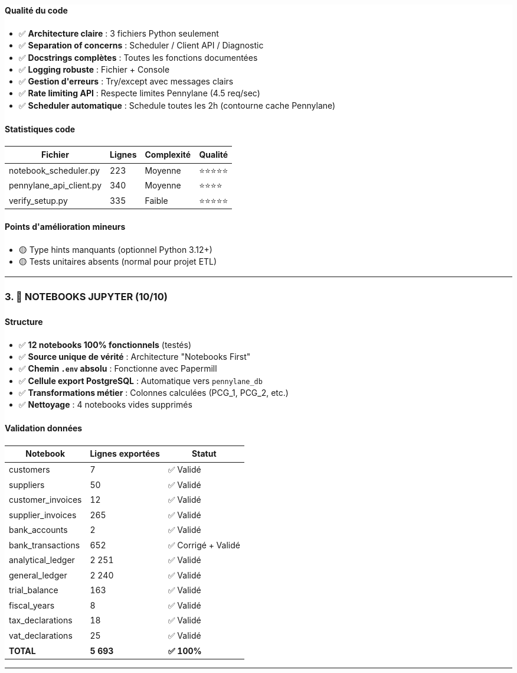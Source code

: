 #### Qualité du code
- ✅ **Architecture claire** : 3 fichiers Python seulement
- ✅ **Separation of concerns** : Scheduler / Client API / Diagnostic
- ✅ **Docstrings complètes** : Toutes les fonctions documentées
- ✅ **Logging robuste** : Fichier + Console
- ✅ **Gestion d'erreurs** : Try/except avec messages clairs
- ✅ **Rate limiting API** : Respecte limites Pennylane (4.5 req/sec)
- ✅ **Scheduler automatique** : Schedule toutes les 2h (contourne cache Pennylane)

#### Statistiques code
| Fichier | Lignes | Complexité | Qualité |
|---------|--------|------------|---------|
| notebook_scheduler.py | 223 | Moyenne | ⭐⭐⭐⭐⭐ |
| pennylane_api_client.py | 340 | Moyenne | ⭐⭐⭐⭐ |
| verify_setup.py | 335 | Faible | ⭐⭐⭐⭐⭐ |

#### Points d'amélioration mineurs
- 🟡 Type hints manquants (optionnel Python 3.12+)
- 🟡 Tests unitaires absents (normal pour projet ETL)

---

### 3. 📓 NOTEBOOKS JUPYTER (10/10)

#### Structure
- ✅ **12 notebooks 100% fonctionnels** (testés)
- ✅ **Source unique de vérité** : Architecture "Notebooks First"
- ✅ **Chemin `.env` absolu** : Fonctionne avec Papermill
- ✅ **Cellule export PostgreSQL** : Automatique vers `pennylane_db`
- ✅ **Transformations métier** : Colonnes calculées (PCG_1, PCG_2, etc.)
- ✅ **Nettoyage** : 4 notebooks vides supprimés

#### Validation données
| Notebook | Lignes exportées | Statut |
|----------|------------------|---------|
| customers | 7 | ✅ Validé |
| suppliers | 50 | ✅ Validé |
| customer_invoices | 12 | ✅ Validé |
| supplier_invoices | 265 | ✅ Validé |
| bank_accounts | 2 | ✅ Validé |
| bank_transactions | 652 | ✅ Corrigé + Validé |
| analytical_ledger | 2 251 | ✅ Validé |
| general_ledger | 2 240 | ✅ Validé |
| trial_balance | 163 | ✅ Validé |
| fiscal_years | 8 | ✅ Validé |
| tax_declarations | 18 | ✅ Validé |
| vat_declarations | 25 | ✅ Validé |
| **TOTAL** | **5 693** | **✅ 100%** |

---